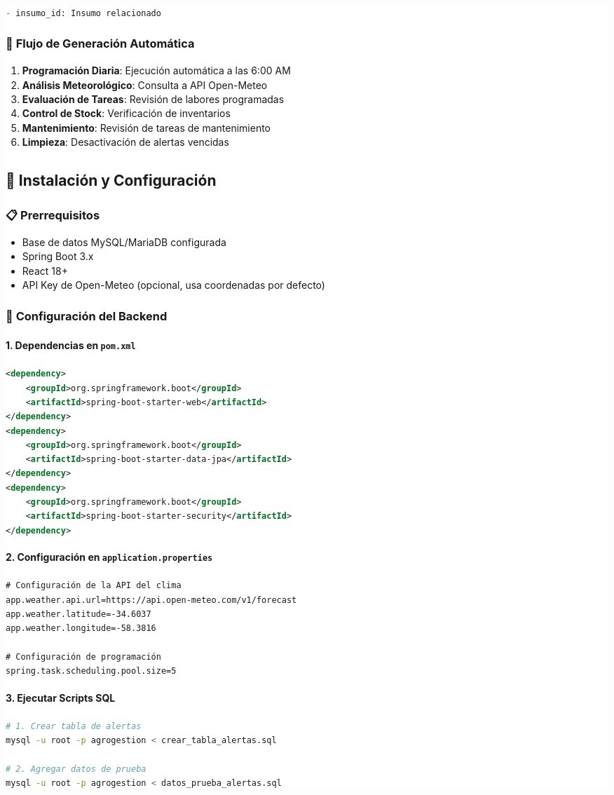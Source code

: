 ```sql
- insumo_id: Insumo relacionado
```

### 🔄 **Flujo de Generación Automática**

1. **Programación Diaria**: Ejecución automática a las 6:00 AM
2. **Análisis Meteorológico**: Consulta a API Open-Meteo
3. **Evaluación de Tareas**: Revisión de labores programadas
4. **Control de Stock**: Verificación de inventarios
5. **Mantenimiento**: Revisión de tareas de mantenimiento
6. **Limpieza**: Desactivación de alertas vencidas

## 🚀 Instalación y Configuración

### 📋 **Prerrequisitos**
- Base de datos MySQL/MariaDB configurada
- Spring Boot 3.x
- React 18+
- API Key de Open-Meteo (opcional, usa coordenadas por defecto)

### 🔧 **Configuración del Backend**

#### 1. **Dependencias en `pom.xml`**
```xml
<dependency>
    <groupId>org.springframework.boot</groupId>
    <artifactId>spring-boot-starter-web</artifactId>
</dependency>
<dependency>
    <groupId>org.springframework.boot</groupId>
    <artifactId>spring-boot-starter-data-jpa</artifactId>
</dependency>
<dependency>
    <groupId>org.springframework.boot</groupId>
    <artifactId>spring-boot-starter-security</artifactId>
</dependency>
```

#### 2. **Configuración en `application.properties`**
```properties
# Configuración de la API del clima
app.weather.api.url=https://api.open-meteo.com/v1/forecast
app.weather.latitude=-34.6037
app.weather.longitude=-58.3816

# Configuración de programación
spring.task.scheduling.pool.size=5
```

#### 3. **Ejecutar Scripts SQL**
```bash
# 1. Crear tabla de alertas
mysql -u root -p agrogestion < crear_tabla_alertas.sql

# 2. Agregar datos de prueba
mysql -u root -p agrogestion < datos_prueba_alertas.sql
```
